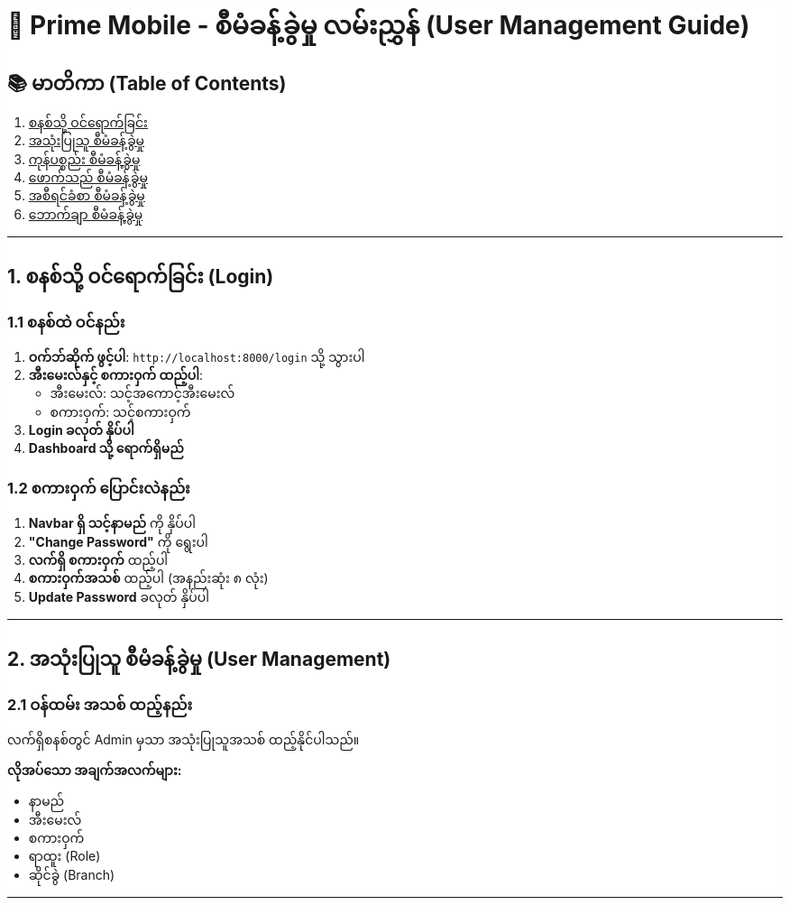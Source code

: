 # 📱 Prime Mobile - စီမံခန့်ခွဲမှု လမ်းညွှန် (User Management Guide)

## 📚 မာတိကာ (Table of Contents)

1. [စနစ်သို့ ဝင်ရောက်ခြင်း](#1-စနစ်သို့-ဝင်ရောက်ခြင်း-login)
2. [အသုံးပြုသူ စီမံခန့်ခွဲမှု](#2-အသုံးပြုသူ-စီမံခန့်ခွဲမှု-user-management)
3. [ကုန်ပစ္စည်း စီမံခန့်ခွဲမှု](#3-ကုန်ပစ္စည်း-စီမံခန့်ခွဲမှု-product-management)
4. [ဖောက်သည် စီမံခန့်ခွဲမှု](#4-ဖောက်သည်-စီမံခန့်ခွဲမှု-customer-management)
5. [အစီရင်ခံစာ စီမံခန့်ခွဲမှု](#5-အစီရင်ခံစာ-စီမံခန့်ခွဲမှု-report-management)
6. [ဘောက်ချာ စီမံခန့်ခွဲမှု](#6-ဘောက်ချာ-စီမံခန့်ခွဲမှု-voucher-management)

---

## 1. စနစ်သို့ ဝင်ရောက်ခြင်း (Login)

### 1.1 စနစ်ထဲ ဝင်နည်း

1. **ဝက်ဘ်ဆိုက် ဖွင့်ပါ**: `http://localhost:8000/login` သို့ သွားပါ
2. **အီးမေးလ်နှင့် စကားဝှက် ထည့်ပါ**:
   - အီးမေးလ်: သင့်အကောင့်အီးမေးလ်
   - စကားဝှက်: သင့်စကားဝှက်
3. **Login ခလုတ် နှိပ်ပါ**
4. **Dashboard သို့ ရောက်ရှိမည်**

### 1.2 စကားဝှက် ပြောင်းလဲနည်း

1. **Navbar ရှိ သင့်နာမည်** ကို နှိပ်ပါ
2. **"Change Password"** ကို ရွေးပါ
3. **လက်ရှိ စကားဝှက်** ထည့်ပါ
4. **စကားဝှက်အသစ်** ထည့်ပါ (အနည်းဆုံး ၈ လုံး)
5. **Update Password** ခလုတ် နှိပ်ပါ

---

## 2. အသုံးပြုသူ စီမံခန့်ခွဲမှု (User Management)

### 2.1 ဝန်ထမ်း အသစ် ထည့်နည်း

လက်ရှိစနစ်တွင် Admin မှသာ အသုံးပြုသူအသစ် ထည့်နိုင်ပါသည်။

**လိုအပ်သော အချက်အလက်များ:**
- နာမည်
- အီးမေးလ်
- စကားဝှက်
- ရာထူး (Role)
- ဆိုင်ခွဲ (Branch)

---
